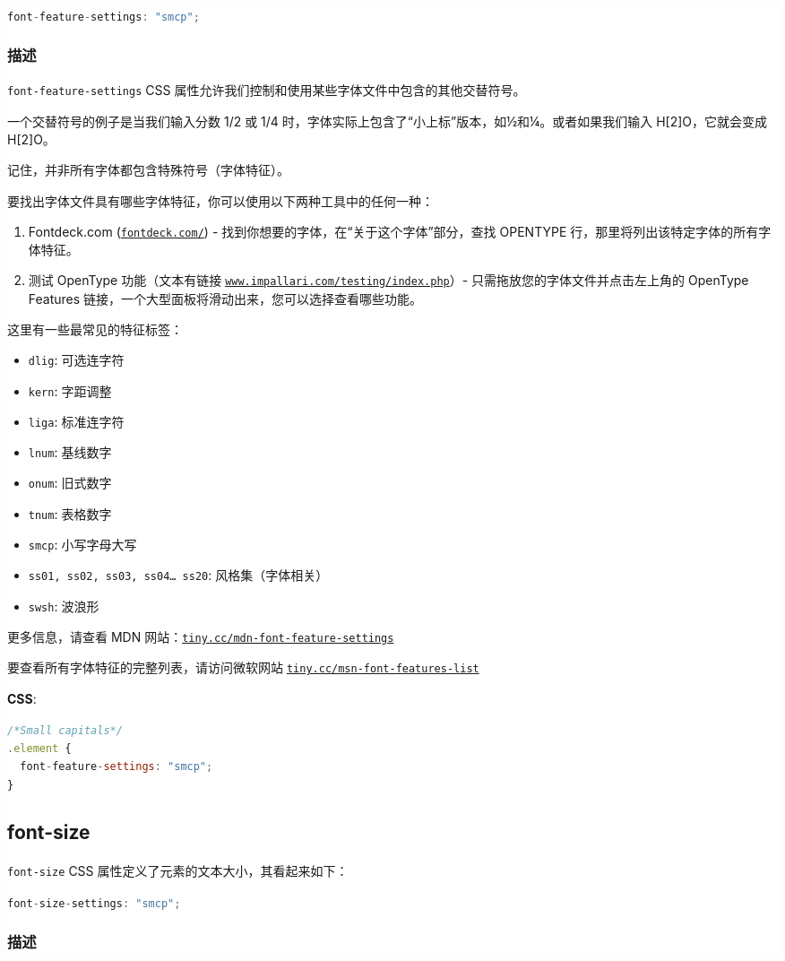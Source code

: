 ```js
font-feature-settings: "smcp";
```

### 描述

`font-feature-settings` CSS 属性允许我们控制和使用某些字体文件中包含的其他交替符号。

一个交替符号的例子是当我们输入分数 1/2 或 1/4 时，字体实际上包含了“小上标”版本，如½和¼。或者如果我们输入 H[2]O，它就会变成 H[2]O。

记住，并非所有字体都包含特殊符号（字体特征）。

要找出字体文件具有哪些字体特征，你可以使用以下两种工具中的任何一种：

1.  Fontdeck.com ([`fontdeck.com/`](http://fontdeck.com/)) - 找到你想要的字体，在“关于这个字体”部分，查找 OPENTYPE 行，那里将列出该特定字体的所有字体特征。

1.  测试 OpenType 功能（文本有链接 [`www.impallari.com/testing/index.php`](http://www.impallari.com/testing/index.php)）- 只需拖放您的字体文件并点击左上角的 OpenType Features 链接，一个大型面板将滑动出来，您可以选择查看哪些功能。

这里有一些最常见的特征标签：

+   `dlig`: 可选连字符

+   `kern`: 字距调整

+   `liga`: 标准连字符

+   `lnum`: 基线数字

+   `onum`: 旧式数字

+   `tnum`: 表格数字

+   `smcp`: 小写字母大写

+   `ss01, ss02, ss03, ss04… ss20`: 风格集（字体相关）

+   `swsh`: 波浪形

更多信息，请查看 MDN 网站：[`tiny.cc/mdn-font-feature-settings`](http://tiny.cc/mdn-font-feature-settings)

要查看所有字体特征的完整列表，请访问微软网站 [`tiny.cc/msn-font-features-list`](http://tiny.cc/msn-font-features-list)

**CSS**:

```js
/*Small capitals*/
.element {
  font-feature-settings: "smcp";
}
```

## font-size

`font-size` CSS 属性定义了元素的文本大小，其看起来如下：

```js
font-size-settings: "smcp";
```

### 描述
